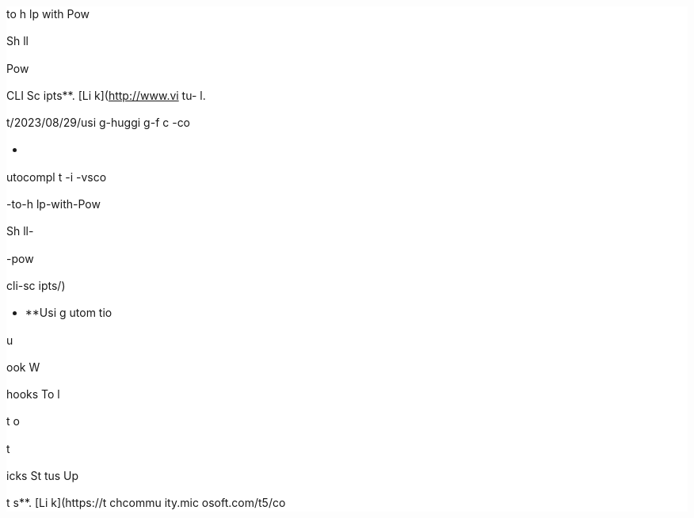  to h
lp with Pow

Sh
ll 


 Pow

CLI Sc
ipts**. [Li
k](http://www.vi
tu-
l.

t/2023/08/29/usi
g-huggi
g-f
c
-co

-
utocompl
t
-i
-vsco

-to-h
lp-with-Pow

Sh
ll-


-pow

cli-sc
ipts/)
- **Usi
g 
utom
tio
 
u

ook W

hooks To 
l

t o
 

t


icks St
tus Up

t
s**. [Li
k](https://t
chcommu
ity.mic
osoft.com/t5/co

